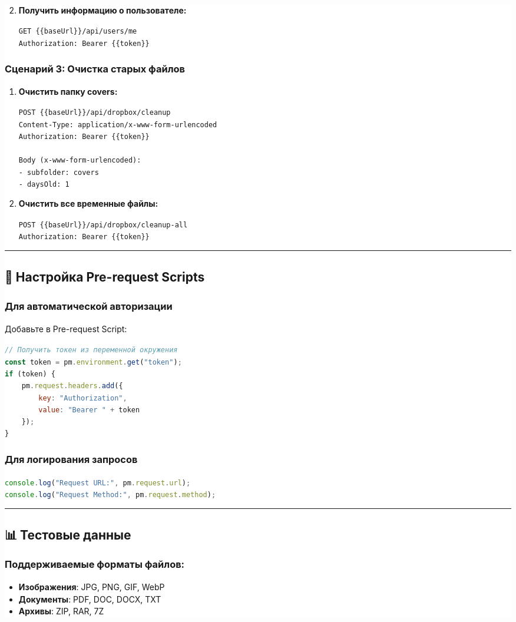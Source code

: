 2. **Получить информацию о пользователе:**
   ```http
   GET {{baseUrl}}/api/users/me
   Authorization: Bearer {{token}}
   ```

### Сценарий 3: Очистка старых файлов
1. **Очистить папку covers:**
   ```http
   POST {{baseUrl}}/api/dropbox/cleanup
   Content-Type: application/x-www-form-urlencoded
   Authorization: Bearer {{token}}
   
   Body (x-www-form-urlencoded):
   - subfolder: covers
   - daysOld: 1
   ```

2. **Очистить все временные файлы:**
   ```http
   POST {{baseUrl}}/api/dropbox/cleanup-all
   Authorization: Bearer {{token}}
   ```

---

## 🔧 Настройка Pre-request Scripts

### Для автоматической авторизации
Добавьте в Pre-request Script:
```javascript
// Получить токен из переменной окружения
const token = pm.environment.get("token");
if (token) {
    pm.request.headers.add({
        key: "Authorization",
        value: "Bearer " + token
    });
}
```

### Для логирования запросов
```javascript
console.log("Request URL:", pm.request.url);
console.log("Request Method:", pm.request.method);
```

---

## 📊 Тестовые данные

### Поддерживаемые форматы файлов:
- **Изображения**: JPG, PNG, GIF, WebP
- **Документы**: PDF, DOC, DOCX, TXT
- **Архивы**: ZIP, RAR, 7Z
